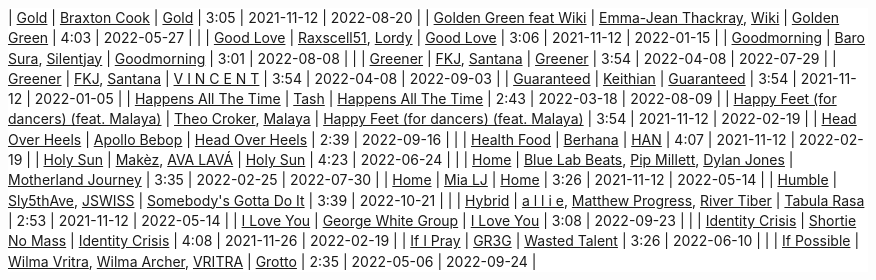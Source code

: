 | [Gold](https://open.spotify.com/track/77iN3Uq6zU5kEjh2G0YfhB) | [Braxton Cook](https://open.spotify.com/artist/60k4atxgEIMFz4DWHp0le1) | [Gold](https://open.spotify.com/album/0P4qvH6MQuwagaXkPqoHST) | 3:05 | 2021-11-12 | 2022-08-20 |
| [Golden Green feat Wiki](https://open.spotify.com/track/3ySsmBNfH1m9FjMJXSdJql) | [Emma\-Jean Thackray](https://open.spotify.com/artist/3UgcksTtuB1Jnn8BrisEiC), [Wiki](https://open.spotify.com/artist/78X7quh8fqAGZ42OpLmUW0) | [Golden Green](https://open.spotify.com/album/6QrDTDE1rXFegrQWD0JxZD) | 4:03 | 2022-05-27 |  |
| [Good Love](https://open.spotify.com/track/4TdDHJ2okzZFqlV9B8f9bu) | [Raxscell51](https://open.spotify.com/artist/49Z5PEYAmSKQE973RxVugH), [Lordy](https://open.spotify.com/artist/56UOe2CEfpLAZ96YLMCzVU) | [Good Love](https://open.spotify.com/album/0JbATdEV6aAhECJDj72nbr) | 3:06 | 2021-11-12 | 2022-01-15 |
| [Goodmorning](https://open.spotify.com/track/1rzkzVVzCcFBNMoeVVmAdq) | [Baro Sura](https://open.spotify.com/artist/79EKbkmOJ9lJwnhTBOqOlV), [Silentjay](https://open.spotify.com/artist/2ggkoDoQazUyJvHeNPiqMh) | [Goodmorning](https://open.spotify.com/album/2QvfgdZiEJzWGmXq0M98oV) | 3:01 | 2022-08-08 |  |
| [Greener](https://open.spotify.com/track/3aD8EF1sWXIZgbcxsOqg3T) | [FKJ](https://open.spotify.com/artist/2FwDTncULUnmANIh7qKa5z), [Santana](https://open.spotify.com/artist/6GI52t8N5F02MxU0g5U69P) | [Greener](https://open.spotify.com/album/4qvcbIXO49k3UQIKXRpomK) | 3:54 | 2022-04-08 | 2022-07-29 |
| [Greener](https://open.spotify.com/track/63m0IDtaFrriTDW9vDqoXy) | [FKJ](https://open.spotify.com/artist/2FwDTncULUnmANIh7qKa5z), [Santana](https://open.spotify.com/artist/6GI52t8N5F02MxU0g5U69P) | [V I N C E N T](https://open.spotify.com/album/5OUJEZppb5mHHwR5Uw0rzw) | 3:54 | 2022-04-08 | 2022-09-03 |
| [Guaranteed](https://open.spotify.com/track/7G66z7T7AvA5SfMMYAM5iY) | [Keithian](https://open.spotify.com/artist/7hoU07f3UrItBlYeEty3md) | [Guaranteed](https://open.spotify.com/album/6muWarZolvOR0DzN09GvpE) | 3:54 | 2021-11-12 | 2022-01-05 |
| [Happens All The Time](https://open.spotify.com/track/1HezVdieJrvo38VkRJGw3n) | [Tash](https://open.spotify.com/artist/3kX6nt9QiDarAkCsIGRIgR) | [Happens All The Time](https://open.spotify.com/album/4I5XTcRXTDNmE6NT0oMn2X) | 2:43 | 2022-03-18 | 2022-08-09 |
| [Happy Feet \(for dancers\) \(feat\. Malaya\)](https://open.spotify.com/track/2T1rHI8WjlEItxOECx70Hp) | [Theo Croker](https://open.spotify.com/artist/7iUF39q93Xixo33E6IvNYm), [Malaya](https://open.spotify.com/artist/0qeCnlpThKmwCQezKhnVQb) | [Happy Feet \(for dancers\) \(feat\. Malaya\)](https://open.spotify.com/album/4ay2UQttNDChAbilGX4bWY) | 3:54 | 2021-11-12 | 2022-02-19 |
| [Head Over Heels](https://open.spotify.com/track/6Na5SH1jPHninkLsfn8ADB) | [Apollo Bebop](https://open.spotify.com/artist/5Ar4PuRM6i2krbQ8QduUFG) | [Head Over Heels](https://open.spotify.com/album/3Z8cqJPS7K0QjNhc2f3IWv) | 2:39 | 2022-09-16 |  |
| [Health Food](https://open.spotify.com/track/0Dylgc29zZwO3YRC1VrMdo) | [Berhana](https://open.spotify.com/artist/0WjtdWS6su0f3jrW9aqEHl) | [HAN](https://open.spotify.com/album/5lNkWEQ3JI2nrJL07xjbTh) | 4:07 | 2021-11-12 | 2022-02-19 |
| [Holy Sun](https://open.spotify.com/track/6z6J6megE8QfT0awXOUecW) | [Makèz](https://open.spotify.com/artist/0jJ2FmezizVLUIll3rbXmE), [AVA LAVÁ](https://open.spotify.com/artist/7dybBlFFd4YZCbaImU9sDA) | [Holy Sun](https://open.spotify.com/album/53e49wNoxOAej3tYm8RCnM) | 4:23 | 2022-06-24 |  |
| [Home](https://open.spotify.com/track/1ofGBwyRKtNKRi6NXRz1tg) | [Blue Lab Beats](https://open.spotify.com/artist/4YLUMAgNyttwx4hUHgtBtR), [Pip Millett](https://open.spotify.com/artist/1QfEfvB62EEl4upf2ANKkR), [Dylan Jones](https://open.spotify.com/artist/4XoX7Wk4oPECLHHbGNMfhG) | [Motherland Journey](https://open.spotify.com/album/1Ot6KlRfnV6vGwcQPpr6eg) | 3:35 | 2022-02-25 | 2022-07-30 |
| [Home](https://open.spotify.com/track/6zxurTaIpnxtpMQeb5gvua) | [Mia LJ](https://open.spotify.com/artist/6pDxZqoS1BAtgXbKaUGLSt) | [Home](https://open.spotify.com/album/0Y6AXld0XCPUsfJNE3GqJq) | 3:26 | 2021-11-12 | 2022-05-14 |
| [Humble](https://open.spotify.com/track/684Emdg5WsDqirI7XQPQkE) | [Sly5thAve](https://open.spotify.com/artist/15zxwAfOdT7WmQeFWPJtKi), [JSWISS](https://open.spotify.com/artist/4Gvi0aCKhLNHWzHnhvV1e4) | [Somebody's Gotta Do It](https://open.spotify.com/album/2WFzXFDjr6IVRaUTC8jgrH) | 3:39 | 2022-10-21 |  |
| [Hybrid](https://open.spotify.com/track/6zxpIfvQumUZatd79TlI2q) | [a l l i e](https://open.spotify.com/artist/4XN4jO4xdDFw0EhdOTN7re), [Matthew Progress](https://open.spotify.com/artist/68BrcwaCZg1OQGSPEBIucW), [River Tiber](https://open.spotify.com/artist/1FHDMgGdmIP4IsoFkAwbS0) | [Tabula Rasa](https://open.spotify.com/album/2zRT3RmIBeoFVuAOA2TnKL) | 2:53 | 2021-11-12 | 2022-05-14 |
| [I Love You](https://open.spotify.com/track/1VYvWpbuOfXKSm4jpuJblj) | [George White Group](https://open.spotify.com/artist/19fFXKAVON44FeIBScDl9j) | [I Love You](https://open.spotify.com/album/75cbd4HClkJ6V7JO5iEbFo) | 3:08 | 2022-09-23 |  |
| [Identity Crisis](https://open.spotify.com/track/2CKJVIBKFkgKcuejpnpc78) | [Shortie No Mass](https://open.spotify.com/artist/2SW5YLY1eOQryID9wt4uHM) | [Identity Crisis](https://open.spotify.com/album/1aveWj0GQHHhovTcz1tpRt) | 4:08 | 2021-11-26 | 2022-02-19 |
| [If I Pray](https://open.spotify.com/track/6JOzu3tXKj3zj3Ieuz3qgU) | [GR3G](https://open.spotify.com/artist/074OZlAWHVEVUIpLmRjyjq) | [Wasted Talent](https://open.spotify.com/album/6wth8qkkWxKdmxpXpVs4Oz) | 3:26 | 2022-06-10 |  |
| [If Possible](https://open.spotify.com/track/6Mnam5P5Y6HANmqQGXPgHS) | [Wilma Vritra](https://open.spotify.com/artist/4bTUUfUPhp9CENuMnDoiyT), [Wilma Archer](https://open.spotify.com/artist/0uo6UbyUYXbG4xBT7vBGSx), [VRITRA](https://open.spotify.com/artist/2p13eHCal7qrUX1r0Hb7T7) | [Grotto](https://open.spotify.com/album/12betAHniGpAyDzg4ty8ER) | 2:35 | 2022-05-06 | 2022-09-24 |